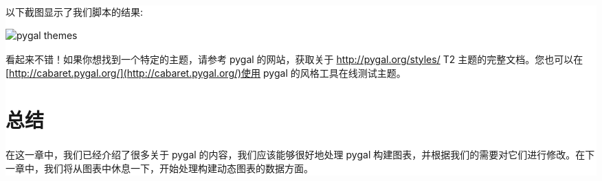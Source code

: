 以下截图显示了我们脚本的结果:

![pygal themes](images/3334OS_05_18.jpg)

看起来不错！如果你想找到一个特定的主题，请参考 pygal 的网站，获取关于 http://pygal.org/styles/ T2 主题的完整文档。您也可以在[http://cabaret.pygal.org/](http://cabaret.pygal.org/)使用 pygal 的风格工具在线测试主题。

# 总结

在这一章中，我们已经介绍了很多关于 pygal 的内容，我们应该能够很好地处理 pygal 构建图表，并根据我们的需要对它们进行修改。在下一章中，我们将从图表中休息一下，开始处理构建动态图表的数据方面。
